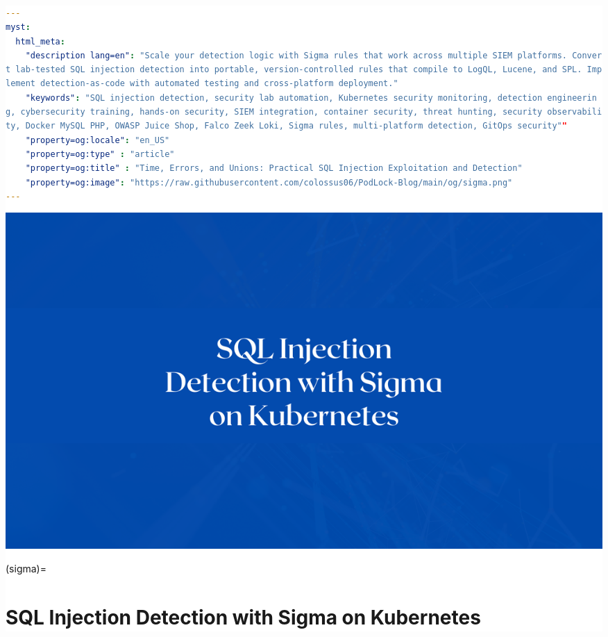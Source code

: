 ```yaml
---
myst:
  html_meta:
    "description lang=en": "Scale your detection logic with Sigma rules that work across multiple SIEM platforms. Convert lab-tested SQL injection detection into portable, version-controlled rules that compile to LogQL, Lucene, and SPL. Implement detection-as-code with automated testing and cross-platform deployment."
    "keywords": "SQL injection detection, security lab automation, Kubernetes security monitoring, detection engineering, cybersecurity training, hands-on security, SIEM integration, container security, threat hunting, security observability, Docker MySQL PHP, OWASP Juice Shop, Falco Zeek Loki, Sigma rules, multi-platform detection, GitOps security""
    "property=og:locale": "en_US"
    "property=og:type" : "article"
    "property=og:title" : "Time, Errors, and Unions: Practical SQL Injection Exploitation and Detection"
    "property=og:image": "https://raw.githubusercontent.com/colossus06/PodLock-Blog/main/og/sigma.png"
---
```


<img src="https://raw.githubusercontent.com/colossus06/PodLock-Blog/main/og/sigma.png" alt="sigma" class="bg-primary">

(sigma)=
# SQL Injection Detection with Sigma on Kubernetes
